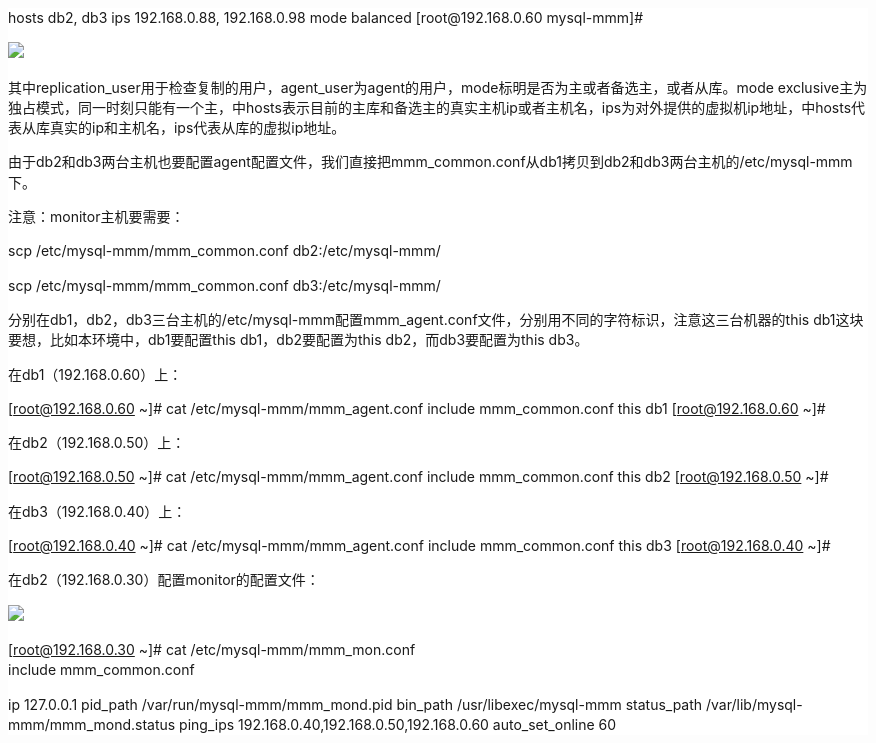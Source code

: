 <role reader>
        hosts                                           db2, db3
        ips                                             192.168.0.88, 192.168.0.98
        mode                                            balanced
</role>
[root@192.168.0.60 mysql-mmm]# 

![](https://gitee.com/hxc8/images7/raw/master/img/202407190810545.jpg)

其中replication_user用于检查复制的用户，agent_user为agent的用户，mode标明是否为主或者备选主，或者从库。mode exclusive主为独占模式，同一时刻只能有一个主，<role write>中hosts表示目前的主库和备选主的真实主机ip或者主机名，ips为对外提供的虚拟机ip地址，<role readr>中hosts代表从库真实的ip和主机名，ips代表从库的虚拟ip地址。

由于db2和db3两台主机也要配置agent配置文件，我们直接把mmm_common.conf从db1拷贝到db2和db3两台主机的/etc/mysql-mmm下。

注意：monitor主机要需要：

scp /etc/mysql-mmm/mmm_common.conf db2:/etc/mysql-mmm/

scp /etc/mysql-mmm/mmm_common.conf db3:/etc/mysql-mmm/

分别在db1，db2，db3三台主机的/etc/mysql-mmm配置mmm_agent.conf文件，分别用不同的字符标识，注意这三台机器的this db1这块要想，比如本环境中，db1要配置this db1，db2要配置为this db2，而db3要配置为this db3。

在db1（192.168.0.60）上：

[root@192.168.0.60 ~]# cat /etc/mysql-mmm/mmm_agent.conf 
include mmm_common.conf
this db1
[root@192.168.0.60 ~]# 

在db2（192.168.0.50）上：

[root@192.168.0.50 ~]# cat /etc/mysql-mmm/mmm_agent.conf 
include mmm_common.conf
this db2
[root@192.168.0.50 ~]# 

在db3（192.168.0.40）上：

[root@192.168.0.40 ~]# cat /etc/mysql-mmm/mmm_agent.conf 
include mmm_common.conf
this db3
[root@192.168.0.40 ~]# 

在db2（192.168.0.30）配置monitor的配置文件：

![](https://gitee.com/hxc8/images7/raw/master/img/202407190810545.jpg)

[root@192.168.0.30 ~]# cat /etc/mysql-mmm/mmm_mon.conf    
include mmm_common.conf

<monitor>
    ip                  127.0.0.1
    pid_path            /var/run/mysql-mmm/mmm_mond.pid
    bin_path            /usr/libexec/mysql-mmm
    status_path         /var/lib/mysql-mmm/mmm_mond.status
    ping_ips            192.168.0.40,192.168.0.50,192.168.0.60
    auto_set_online     60
</monitor>
